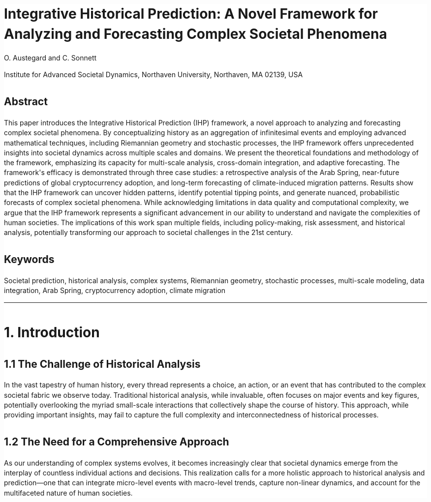 
# Integrative Historical Prediction: A Novel Framework for Analyzing and Forecasting Complex Societal Phenomena

O. Austegard and C. Sonnett

Institute for Advanced Societal Dynamics, Northaven University, Northaven, MA 02139, USA

## Abstract

This paper introduces the Integrative Historical Prediction (IHP) framework, a novel approach to analyzing and forecasting complex societal phenomena. By conceptualizing history as an aggregation of infinitesimal events and employing advanced mathematical techniques, including Riemannian geometry and stochastic processes, the IHP framework offers unprecedented insights into societal dynamics across multiple scales and domains. We present the theoretical foundations and methodology of the framework, emphasizing its capacity for multi-scale analysis, cross-domain integration, and adaptive forecasting. The framework's efficacy is demonstrated through three case studies: a retrospective analysis of the Arab Spring, near-future predictions of global cryptocurrency adoption, and long-term forecasting of climate-induced migration patterns. Results show that the IHP framework can uncover hidden patterns, identify potential tipping points, and generate nuanced, probabilistic forecasts of complex societal phenomena. While acknowledging limitations in data quality and computational complexity, we argue that the IHP framework represents a significant advancement in our ability to understand and navigate the complexities of human societies. The implications of this work span multiple fields, including policy-making, risk assessment, and historical analysis, potentially transforming our approach to societal challenges in the 21st century.

## Keywords

Societal prediction, historical analysis, complex systems, Riemannian geometry, stochastic processes, multi-scale modeling, data integration, Arab Spring, cryptocurrency adoption, climate migration

---

# 1. Introduction

## 1.1 The Challenge of Historical Analysis

In the vast tapestry of human history, every thread represents a choice, an action, or an event that has contributed to the complex societal fabric we observe today. Traditional historical analysis, while invaluable, often focuses on major events and key figures, potentially overlooking the myriad small-scale interactions that collectively shape the course of history. This approach, while providing important insights, may fail to capture the full complexity and interconnectedness of historical processes.

## 1.2 The Need for a Comprehensive Approach

As our understanding of complex systems evolves, it becomes increasingly clear that societal dynamics emerge from the interplay of countless individual actions and decisions. This realization calls for a more holistic approach to historical analysis and prediction—one that can integrate micro-level events with macro-level trends, capture non-linear dynamics, and account for the multifaceted nature of human societies.
